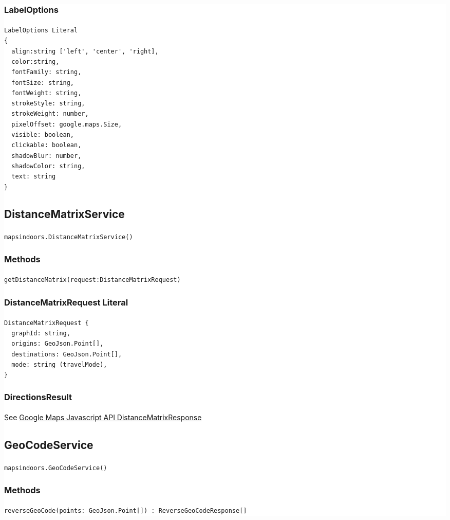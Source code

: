 ### LabelOptions
```
LabelOptions Literal
{
  align:string ['left', 'center', 'right],
  color:string,
  fontFamily: string,
  fontSize: string,
  fontWeight: string,
  strokeStyle: string,
  strokeWeight: number,
  pixelOffset: google.maps.Size,
  visible: boolean,
  clickable: boolean,
  shadowBlur: number,
  shadowColor: string,
  text: string
}
```

## DistanceMatrixService
`mapsindoors.DistanceMatrixService()`

### Methods
```
getDistanceMatrix(request:DistanceMatrixRequest)
```

### DistanceMatrixRequest Literal
```
DistanceMatrixRequest {
  graphId: string,
  origins: GeoJson.Point[],
  destinations: GeoJson.Point[],
  mode: string (travelMode),
}
```

### DirectionsResult
See [Google Maps Javascript API DistanceMatrixResponse](https://developers.google.com/maps/documentation/distance-matrix/intro#DistanceMatrixResponses)

## GeoCodeService
`mapsindoors.GeoCodeService()`

### Methods
```
reverseGeoCode(points: GeoJson.Point[]) : ReverseGeoCodeResponse[]
```
